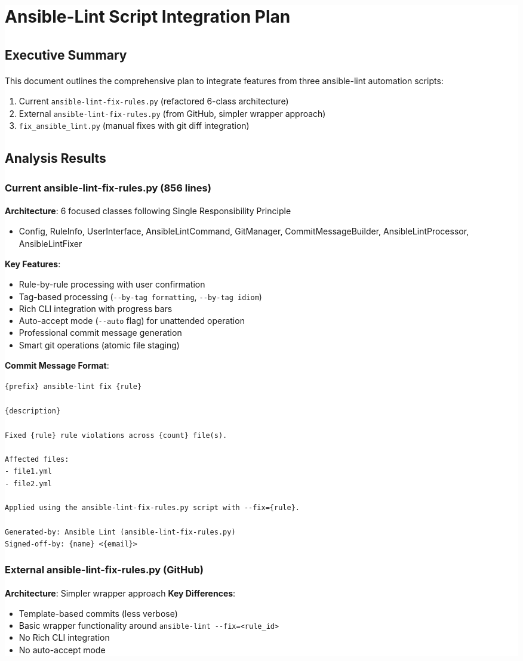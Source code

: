 # Ansible-Lint Script Integration Plan

## Executive Summary

This document outlines the comprehensive plan to integrate features from three ansible-lint automation scripts:
1. Current `ansible-lint-fix-rules.py` (refactored 6-class architecture)
2. External `ansible-lint-fix-rules.py` (from GitHub, simpler wrapper approach)
3. `fix_ansible_lint.py` (manual fixes with git diff integration)

## Analysis Results

### Current ansible-lint-fix-rules.py (856 lines)
**Architecture**: 6 focused classes following Single Responsibility Principle
- Config, RuleInfo, UserInterface, AnsibleLintCommand, GitManager, CommitMessageBuilder, AnsibleLintProcessor, AnsibleLintFixer

**Key Features**:
- Rule-by-rule processing with user confirmation
- Tag-based processing (`--by-tag formatting`, `--by-tag idiom`)
- Rich CLI integration with progress bars
- Auto-accept mode (`--auto` flag) for unattended operation
- Professional commit message generation
- Smart git operations (atomic file staging)

**Commit Message Format**:
```
{prefix} ansible-lint fix {rule}

{description}

Fixed {rule} rule violations across {count} file(s).

Affected files:
- file1.yml
- file2.yml

Applied using the ansible-lint-fix-rules.py script with --fix={rule}.

Generated-by: Ansible Lint (ansible-lint-fix-rules.py)
Signed-off-by: {name} <{email}>
```

### External ansible-lint-fix-rules.py (GitHub)
**Architecture**: Simpler wrapper approach
**Key Differences**:
- Template-based commits (less verbose)
- Basic wrapper functionality around `ansible-lint --fix=<rule_id>`
- No Rich CLI integration
- No auto-accept mode
